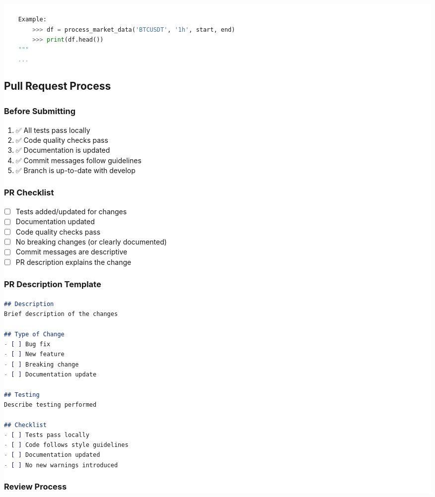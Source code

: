 ```python
        
    Example:
        >>> df = process_market_data('BTCUSDT', '1h', start, end)
        >>> print(df.head())
    """
    ...
```

## Pull Request Process

### Before Submitting

1. ✅ All tests pass locally
2. ✅ Code quality checks pass
3. ✅ Documentation is updated
4. ✅ Commit messages follow guidelines
5. ✅ Branch is up-to-date with develop

### PR Checklist

- [ ] Tests added/updated for changes
- [ ] Documentation updated
- [ ] Code quality checks pass
- [ ] No breaking changes (or clearly documented)
- [ ] Commit messages are descriptive
- [ ] PR description explains the change

### PR Description Template

```markdown
## Description
Brief description of the changes

## Type of Change
- [ ] Bug fix
- [ ] New feature
- [ ] Breaking change
- [ ] Documentation update

## Testing
Describe testing performed

## Checklist
- [ ] Tests pass locally
- [ ] Code follows style guidelines
- [ ] Documentation updated
- [ ] No new warnings introduced
```

### Review Process
